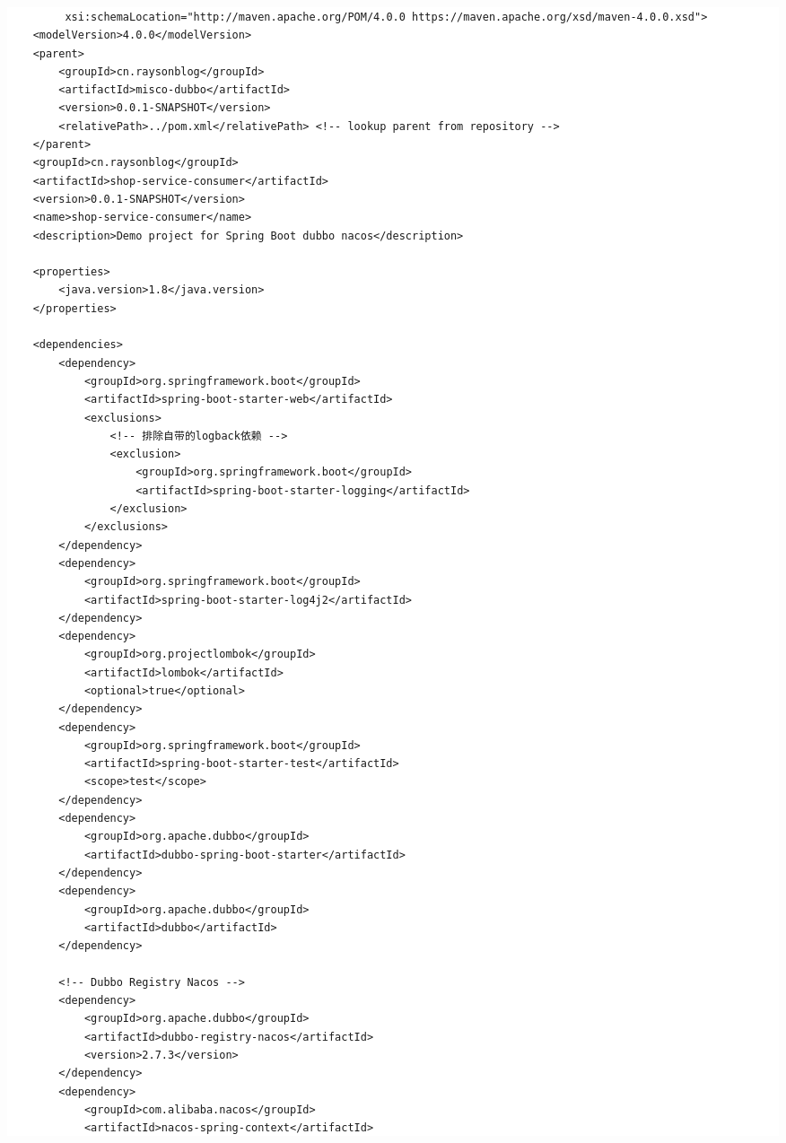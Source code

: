 ```
         xsi:schemaLocation="http://maven.apache.org/POM/4.0.0 https://maven.apache.org/xsd/maven-4.0.0.xsd">
    <modelVersion>4.0.0</modelVersion>
    <parent>
        <groupId>cn.raysonblog</groupId>
        <artifactId>misco-dubbo</artifactId>
        <version>0.0.1-SNAPSHOT</version>
        <relativePath>../pom.xml</relativePath> <!-- lookup parent from repository -->
    </parent>
    <groupId>cn.raysonblog</groupId>
    <artifactId>shop-service-consumer</artifactId>
    <version>0.0.1-SNAPSHOT</version>
    <name>shop-service-consumer</name>
    <description>Demo project for Spring Boot dubbo nacos</description>

    <properties>
        <java.version>1.8</java.version>
    </properties>

    <dependencies>
        <dependency>
            <groupId>org.springframework.boot</groupId>
            <artifactId>spring-boot-starter-web</artifactId>
            <exclusions>
                <!-- 排除自带的logback依赖 -->
                <exclusion>
                    <groupId>org.springframework.boot</groupId>
                    <artifactId>spring-boot-starter-logging</artifactId>
                </exclusion>
            </exclusions>
        </dependency>
        <dependency>
            <groupId>org.springframework.boot</groupId>
            <artifactId>spring-boot-starter-log4j2</artifactId>
        </dependency>
        <dependency>
            <groupId>org.projectlombok</groupId>
            <artifactId>lombok</artifactId>
            <optional>true</optional>
        </dependency>
        <dependency>
            <groupId>org.springframework.boot</groupId>
            <artifactId>spring-boot-starter-test</artifactId>
            <scope>test</scope>
        </dependency>
        <dependency>
            <groupId>org.apache.dubbo</groupId>
            <artifactId>dubbo-spring-boot-starter</artifactId>
        </dependency>
        <dependency>
            <groupId>org.apache.dubbo</groupId>
            <artifactId>dubbo</artifactId>
        </dependency>

        <!-- Dubbo Registry Nacos -->
        <dependency>
            <groupId>org.apache.dubbo</groupId>
            <artifactId>dubbo-registry-nacos</artifactId>
            <version>2.7.3</version>
        </dependency>
        <dependency>
            <groupId>com.alibaba.nacos</groupId>
            <artifactId>nacos-spring-context</artifactId>
```